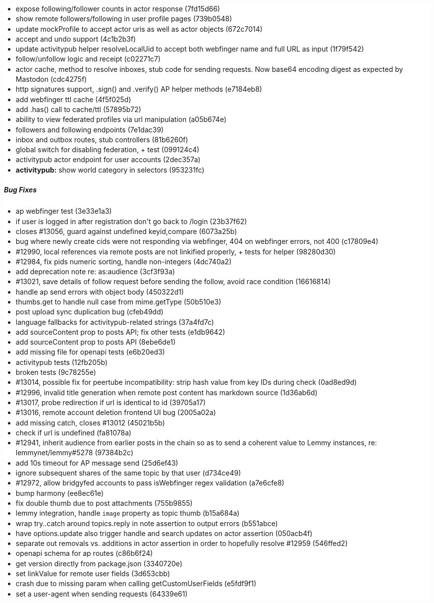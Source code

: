 - expose following/follower counts in actor response (7fd15d66)
- show remote followers/following in user profile pages (739b0548)
- update mockProfile to accept actor uris as well as actor objects (672c7014)
- accept and undo support (4c1b2b3f)
- update activitypub helper resolveLocalUid to accept both webfinger name and full URL as input (1f79f542)
- follow/unfollow logic and receipt (c02271c7)
- actor cache, method to resolve inboxes, stub code for sending requests. Now base64 encoding digest as expected by Mastodon (cdc4275f)
- http signatures support, .sign() and .verify() AP helper methods (e7184eb8)
- add webfinger ttl cache (4f5f025d)
- add .has() call to cache/ttl (57895b72)
- ability to view federated profiles via url manipulation (a05b674e)
- followers and following endpoints (7e1dac39)
- inbox and outbox routes, stub controllers (81b6260f)
- global switch for disabling federation, + test (099124c4)
- activitypub actor endpoint for user accounts (2dec357a)
- **activitypub:** show world category in selectors (953231fc)

##### Bug Fixes

- ap webfinger test (3e33e1a3)
- if user is logged in after registration don't go back to /login (23b37f62)
- closes #13056, guard against undefined keyid,compare (6073a25b)
- bug where newly create cids were not responding via webfinger, 404 on webfinger errors, not 400 (c17809e4)
- #12990, local references via remote posts are not linkified properly, + tests for helper (98280d30)
- #12984, fix pids numeric sorting, handle non-integers (4dc740a2)
- add deprecation note re: as:audience (3cf3f93a)
- #13021, save details of follow request before sending the follow, avoid race condition (16616814)
- handle ap send errors with object body (450322d1)
- thumbs.get to handle null case from mime.getType (50b510e3)
- post upload sync duplication bug (cfeb49dd)
- language fallbacks for activitypub-related strings (37a4fd7c)
- add sourceContent prop to posts API; fix other tests (e1db9642)
- add sourceContent prop to posts API (8ebe6de1)
- add missing file for openapi tests (e6b20ed3)
- activitypub tests (12fb205b)
- broken tests (9c78255e)
- #13014, possible fix for peertube incompatibility: strip hash value from key IDs during check (0ad8ed9d)
- #12996, invalid title generation when remote post content has markdown source (1d36ab6d)
- #13017, probe redirection if url is identical to id (39705a17)
- #13016, remote account deletion frontend UI bug (2005a02a)
- add missing catch, closes #13012 (45021b5b)
- check if url is undefined (fa81078a)
- #12941, inherit audience from earlier posts in the chain so as to send a coherent value to Lemmy instances, re: lemmynet/lemmy#5278 (97384b2c)
- add 10s timeout for AP message send (25d6ef43)
- ignore subsequent shares of the same topic by that user (d734ce49)
- #12972, allow bridgyfed accounts to pass isWebfinger regex validation (a7e6cfe8)
- bump harmony (ee8ec61e)
- fix double thumb due to post attachments (755b9855)
- lemmy integration, handle `image` property as topic thumb (b15a684a)
- wrap try..catch around topics.reply in note assertion to output errors (b551abce)
- have options.update also trigger handle and search updates on actor assertion (050acb4f)
- separate out removals vs. additions in actor assertion in order to hopefully resolve #12959 (546ffed2)
- openapi schema for ap routes (c86b6f24)
- get version directly from package.json (3340720e)
- set linkValue for remote user fields (3d653cbb)
- crash due to missing param when calling getCustomUserFields (e5fdf9f1)
- set a user-agent when sending requests (64339e61)